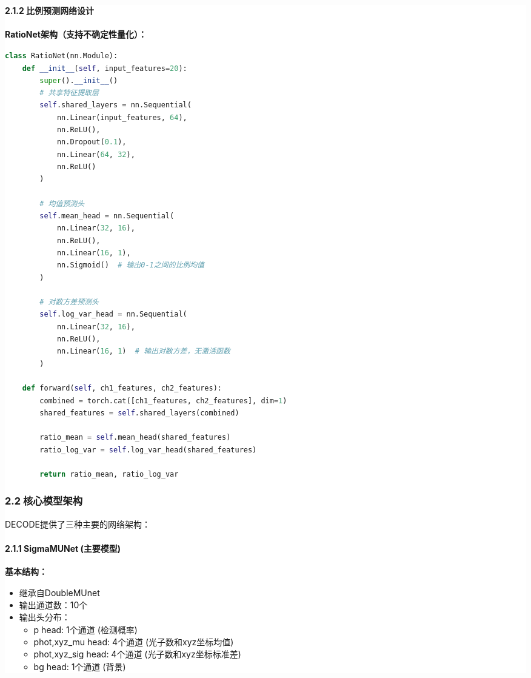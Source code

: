 #### 2.1.2 比例预测网络设计

**RatioNet架构（支持不确定性量化）：**
```python
class RatioNet(nn.Module):
    def __init__(self, input_features=20):
        super().__init__()
        # 共享特征提取层
        self.shared_layers = nn.Sequential(
            nn.Linear(input_features, 64),
            nn.ReLU(),
            nn.Dropout(0.1),
            nn.Linear(64, 32),
            nn.ReLU()
        )
        
        # 均值预测头
        self.mean_head = nn.Sequential(
            nn.Linear(32, 16),
            nn.ReLU(),
            nn.Linear(16, 1),
            nn.Sigmoid()  # 输出0-1之间的比例均值
        )
        
        # 对数方差预测头
        self.log_var_head = nn.Sequential(
            nn.Linear(32, 16),
            nn.ReLU(),
            nn.Linear(16, 1)  # 输出对数方差，无激活函数
        )
    
    def forward(self, ch1_features, ch2_features):
        combined = torch.cat([ch1_features, ch2_features], dim=1)
        shared_features = self.shared_layers(combined)
        
        ratio_mean = self.mean_head(shared_features)
        ratio_log_var = self.log_var_head(shared_features)
        
        return ratio_mean, ratio_log_var
```

### 2.2 核心模型架构

DECODE提供了三种主要的网络架构：

#### 2.1.1 SigmaMUNet (主要模型)

**基本结构：**
- 继承自DoubleMUnet
- 输出通道数：10个
- 输出头分布：
  - p head: 1个通道 (检测概率)
  - phot,xyz_mu head: 4个通道 (光子数和xyz坐标均值)
  - phot,xyz_sig head: 4个通道 (光子数和xyz坐标标准差)
  - bg head: 1个通道 (背景)
